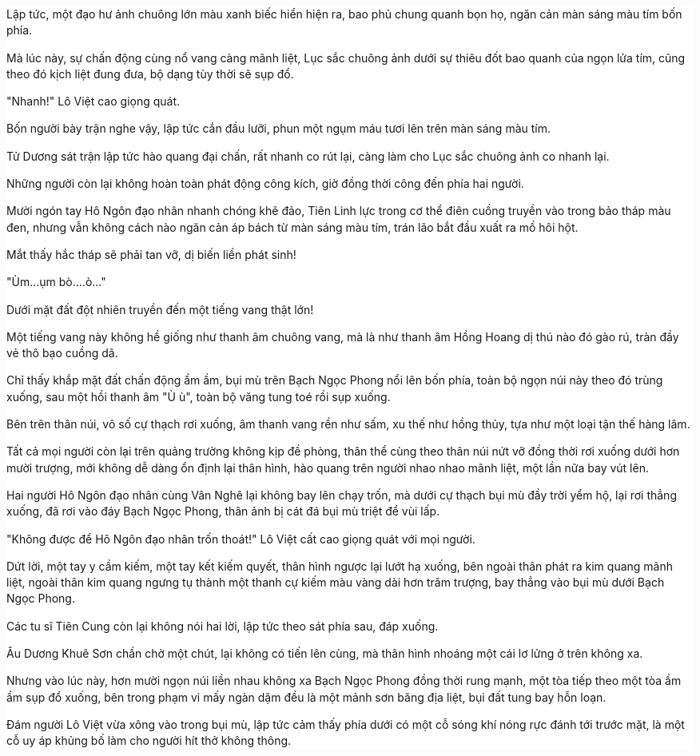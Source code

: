 Lập tức, một đạo hư ảnh chuông lớn màu xanh biếc hiển hiện ra, bao phủ chung quanh bọn họ, ngăn cản màn sáng màu tím bốn phía.

Mà lúc này, sự chấn động cùng nổ vang càng mãnh liệt, Lục sắc chuông ảnh dưới sự thiêu đốt bao quanh của ngọn lửa tím, cũng theo đó kịch liệt đung đưa, bộ dạng tùy thời sẽ sụp đổ.

"Nhanh!" Lô Việt cao giọng quát.

Bốn người bày trận nghe vậy, lập tức cắn đầu lưỡi, phun một ngụm máu tươi lên trên màn sáng màu tím.

Tử Dương sát trận lập tức hào quang đại chấn, rất nhanh co rút lại, càng làm cho Lục sắc chuông ảnh co nhanh lại.

Những người còn lại không hoàn toàn phát động công kích, giờ đồng thời công đến phía hai người.

Mười ngón tay Hô Ngôn đạo nhân nhanh chóng khẽ đảo, Tiên Linh lực trong cơ thể điên cuồng truyền vào trong bảo tháp màu đen, nhưng vẫn không cách nào ngăn cản áp bách từ màn sáng màu tím, trán lão bắt đầu xuất ra mồ hôi hột.

Mắt thấy hắc tháp sẽ phải tan vỡ, dị biến liền phát sinh!

"Ùm...ụm bò....ò..."

Dưới mặt đất đột nhiên truyền đến một tiếng vang thật lớn!

Một tiếng vang này không hề giống như thanh âm chuông vang, mà là như thanh âm Hồng Hoang dị thú nào đó gào rú, tràn đầy vẻ thô bạo cuồng dã.

Chỉ thấy khắp mặt đất chấn động ầm ầm, bụi mù trên Bạch Ngọc Phong nổi lên bốn phía, toàn bộ ngọn núi này theo đó trùng xuống, sau một hồi thanh âm "Ù ù", toàn bộ văng tung toé rồi sụp xuống.

Bên trên thân núi, vô số cự thạch rơi xuống, âm thanh vang rền như sấm, xu thế như hồng thủy, tựa như một loại tận thế hàng lâm.

Tất cả mọi người còn lại trên quảng trường không kịp đề phòng, thân thể cùng theo thân núi nứt vỡ đồng thời rơi xuống dưới hơn mười trượng, mới không dễ dàng ổn định lại thân hình, hào quang trên người nhao nhao mãnh liệt, một lần nữa bay vút lên.

Hai người Hô Ngôn đạo nhân cùng Vân Nghê lại không bay lên chạy trốn, mà dưới cự thạch bụi mù đầy trời yểm hộ, lại rơi thẳng xuống, đã rơi vào đáy Bạch Ngọc Phong, thân ảnh bị cát đá bụi mù triệt để vùi lấp.

"Không được để Hô Ngôn đạo nhân trốn thoát!" Lô Việt cất cao giọng quát với mọi người.

Dứt lời, một tay y cầm kiếm, một tay kết kiếm quyết, thân hình ngược lại lướt hạ xuống, bên ngoài thân phát ra kim quang mãnh liệt, ngoài thân kim quang ngưng tụ thành một thanh cự kiếm màu vàng dài hơn trăm trượng, bay thẳng vào bụi mù dưới Bạch Ngọc Phong.

Các tu sĩ Tiên Cung còn lại không nói hai lời, lập tức theo sát phía sau, đáp xuống.

Âu Dương Khuê Sơn chần chờ một chút, lại không có tiến lên cùng, mà thân hình nhoáng một cái lơ lửng ở trên không xa.

Nhưng vào lúc này, hơn mười ngọn núi liền nhau không xa Bạch Ngọc Phong đồng thời rung mạnh, một tòa tiếp theo một tòa ầm ầm sụp đổ xuống, bên trong phạm vi mấy ngàn dặm đều là một mảnh sơn băng địa liệt, bụi đất tung bay hỗn loạn.

Đám người Lô Việt vừa xông vào trong bụi mù, lập tức cảm thấy phía dưới có một cỗ sóng khí nóng rực đánh tới trước mặt, là một cỗ uy áp khủng bố làm cho người hít thở không thông.
